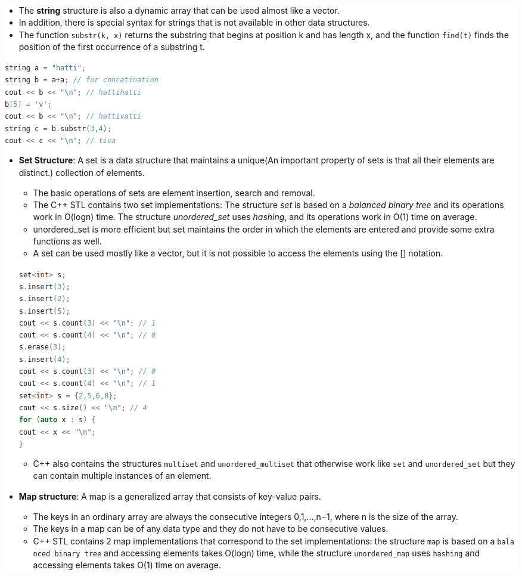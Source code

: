   - The **string** structure is also a dynamic array that can be used almost like a vector.
  - In addition, there is special syntax for strings that is not available in other data structures.
  - The function `substr(k, x)` returns the substring that begins at position k and has length x, and the function `find(t)` finds the position of the first occurrence of a substring t.

  ```cpp
  string a = "hatti";
  string b = a+a; // for concatination
  cout << b << "\n"; // hattihatti
  b[5] = 'v';
  cout << b << "\n"; // hattivatti
  string c = b.substr(3,4);
  cout << c << "\n"; // tiva
  ```

- **Set Structure**: A set is a data structure that maintains a unique(An important property of sets is that all their elements are distinct.) collection of elements.

  - The basic operations of sets are element insertion, search and removal.
  - The C++ STL contains two set implementations: The structure _set_ is based on a _balanced binary tree_ and its operations work in O(logn) time. The structure _unordered_set_ uses _hashing_, and its operations work in O(1) time on average.
  - unordered_set is more efficient but set maintains the order in which the elements are entered and provide some extra functions as well.
  - A set can be used mostly like a vector, but it is not possible to access the elements using the [] notation.

  ```cpp
  set<int> s;
  s.insert(3);
  s.insert(2);
  s.insert(5);
  cout << s.count(3) << "\n"; // 1
  cout << s.count(4) << "\n"; // 0
  s.erase(3);
  s.insert(4);
  cout << s.count(3) << "\n"; // 0
  cout << s.count(4) << "\n"; // 1
  set<int> s = {2,5,6,8};
  cout << s.size() << "\n"; // 4
  for (auto x : s) {
  cout << x << "\n";
  }
  ```

  - C++ also contains the structures `multiset` and `unordered_multiset` that otherwise work like `set` and `unordered_set` but they can contain multiple instances of an element.

- **Map structure**: A map is a generalized array that consists of key-value pairs.

  - The keys in an ordinary array are always the consecutive integers 0,1,...,n−1, where n is the size of the array.
  - The keys in a map can be of any data type and they do not have to be consecutive values.
  - C++ STL contains 2 map implementations that correspond to the set implementations: the structure `map` is based on a `balanced binary tree` and accessing elements takes O(logn) time, while the structure `unordered_map` uses `hashing` and accessing elements takes O(1) time on average.
